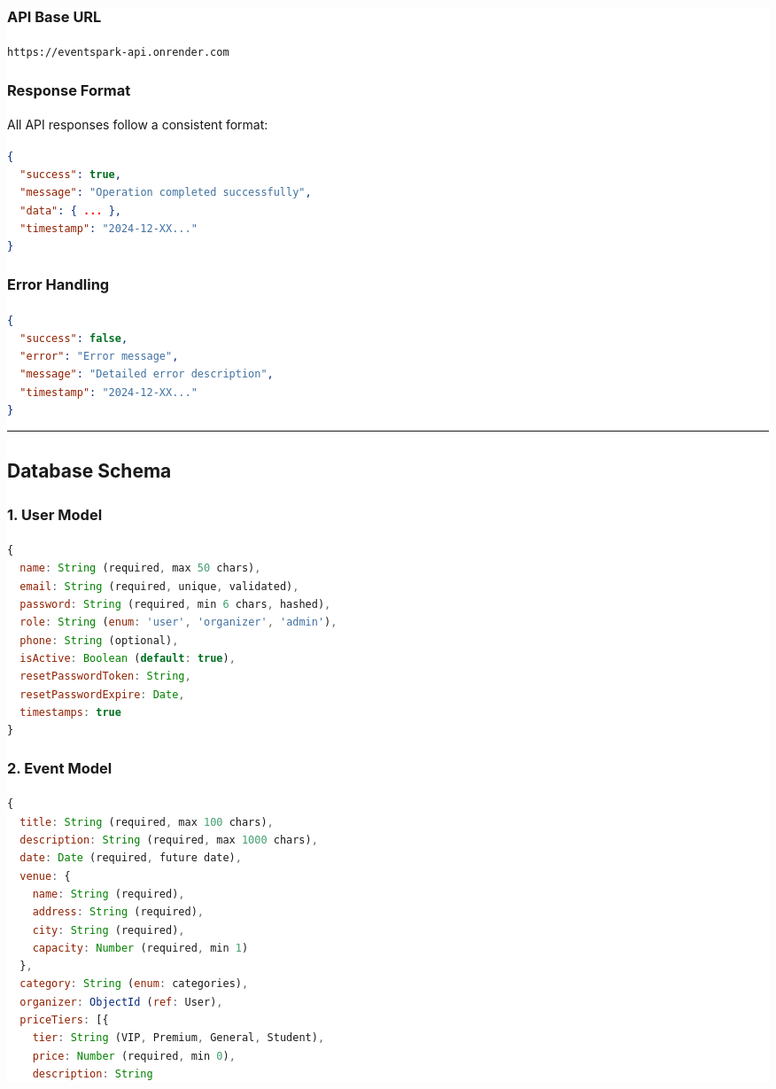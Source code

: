 ### API Base URL
```
https://eventspark-api.onrender.com
```

### Response Format
All API responses follow a consistent format:
```json
{
  "success": true,
  "message": "Operation completed successfully",
  "data": { ... },
  "timestamp": "2024-12-XX..."
}
```

### Error Handling
```json
{
  "success": false,
  "error": "Error message",
  "message": "Detailed error description",
  "timestamp": "2024-12-XX..."
}
```

---

## Database Schema

### 1. User Model
```javascript
{
  name: String (required, max 50 chars),
  email: String (required, unique, validated),
  password: String (required, min 6 chars, hashed),
  role: String (enum: 'user', 'organizer', 'admin'),
  phone: String (optional),
  isActive: Boolean (default: true),
  resetPasswordToken: String,
  resetPasswordExpire: Date,
  timestamps: true
}
```

### 2. Event Model
```javascript
{
  title: String (required, max 100 chars),
  description: String (required, max 1000 chars),
  date: Date (required, future date),
  venue: {
    name: String (required),
    address: String (required),
    city: String (required),
    capacity: Number (required, min 1)
  },
  category: String (enum: categories),
  organizer: ObjectId (ref: User),
  priceTiers: [{
    tier: String (VIP, Premium, General, Student),
    price: Number (required, min 0),
    description: String
```